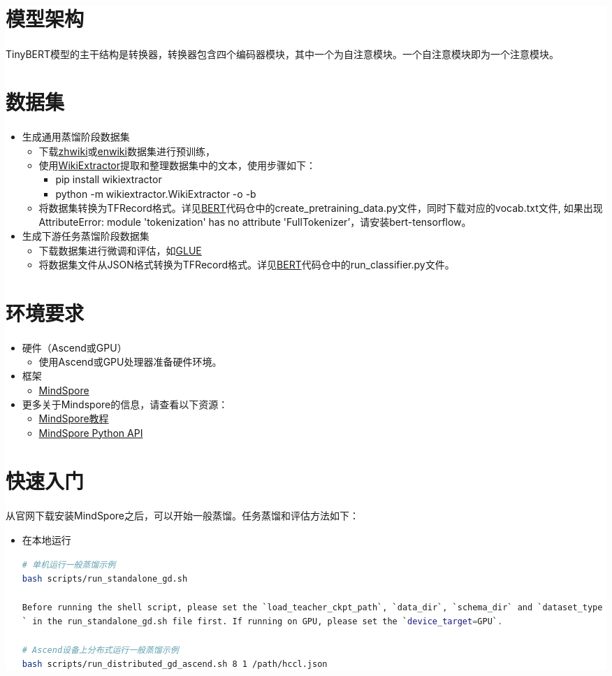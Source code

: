 # 模型架构

TinyBERT模型的主干结构是转换器，转换器包含四个编码器模块，其中一个为自注意模块。一个自注意模块即为一个注意模块。

# 数据集

- 生成通用蒸馏阶段数据集
    - 下载[zhwiki](https://dumps.wikimedia.org/zhwiki/)或[enwiki](https://dumps.wikimedia.org/enwiki/)数据集进行预训练，
    - 使用[WikiExtractor](https://github.com/attardi/wikiextractor)提取和整理数据集中的文本，使用步骤如下：
        - pip install wikiextractor
        - python -m wikiextractor.WikiExtractor -o <output file path> -b <output file size> <Wikipedia dump file>
    - 将数据集转换为TFRecord格式。详见[BERT](https://github.com/google-research/bert)代码仓中的create_pretraining_data.py文件，同时下载对应的vocab.txt文件, 如果出现AttributeError: module 'tokenization' has no attribute 'FullTokenizer’，请安装bert-tensorflow。
- 生成下游任务蒸馏阶段数据集
    - 下载数据集进行微调和评估，如[GLUE](https://github.com/nyu-mll/GLUE-baselines)
    - 将数据集文件从JSON格式转换为TFRecord格式。详见[BERT](https://github.com/google-research/bert)代码仓中的run_classifier.py文件。

# 环境要求

- 硬件（Ascend或GPU）
    - 使用Ascend或GPU处理器准备硬件环境。
- 框架
    - [MindSpore](https://gitee.com/mindspore/mindspore)
- 更多关于Mindspore的信息，请查看以下资源：
    - [MindSpore教程](https://www.mindspore.cn/tutorials/zh-CN/r1.3/index.html)
    - [MindSpore Python API](https://www.mindspore.cn/docs/api/zh-CN/r1.3/index.html)

# 快速入门

从官网下载安装MindSpore之后，可以开始一般蒸馏。任务蒸馏和评估方法如下：

- 在本地运行

    ```bash
    # 单机运行一般蒸馏示例
    bash scripts/run_standalone_gd.sh

    Before running the shell script, please set the `load_teacher_ckpt_path`, `data_dir`, `schema_dir` and `dataset_type` in the run_standalone_gd.sh file first. If running on GPU, please set the `device_target=GPU`.

    # Ascend设备上分布式运行一般蒸馏示例
    bash scripts/run_distributed_gd_ascend.sh 8 1 /path/hccl.json
